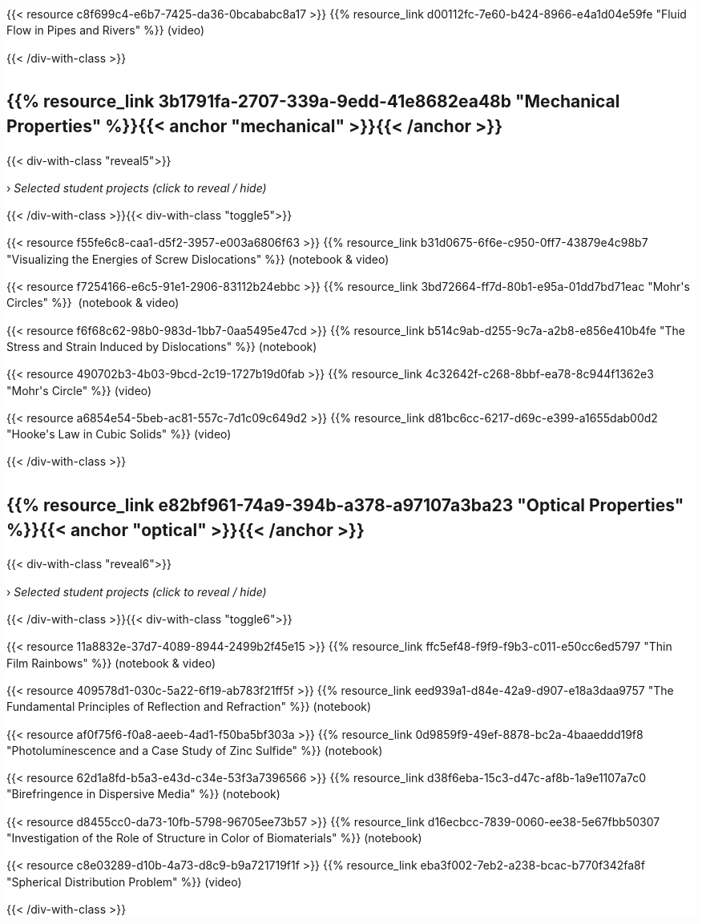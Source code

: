 {{< resource c8f699c4-e6b7-7425-da36-0bcababc8a17 >}} {{% resource_link d00112fc-7e60-b424-8966-e4a1d04e59fe "Fluid Flow in Pipes and Rivers" %}} (video)

{{< /div-with-class >}}

{{% resource_link 3b1791fa-2707-339a-9edd-41e8682ea48b "Mechanical Properties" %}}{{< anchor "mechanical" >}}{{< /anchor >}}
----------------------------------------------------------------------------------------------------------------------------------------

{{< div-with-class "reveal5">}}

› _Selected student projects (click to reveal / hide)_

{{< /div-with-class >}}{{< div-with-class "toggle5">}}

{{< resource f55fe6c8-caa1-d5f2-3957-e003a6806f63 >}} {{% resource_link b31d0675-6f6e-c950-0ff7-43879e4c98b7 "Visualizing the Energies of Screw Dislocations" %}} (notebook & video)

{{< resource f7254166-e6c5-91e1-2906-83112b24ebbc >}} {{% resource_link 3bd72664-ff7d-80b1-e95a-01dd7bd71eac "Mohr's Circles" %}}  (notebook & video)

{{< resource f6f68c62-98b0-983d-1bb7-0aa5495e47cd >}} {{% resource_link b514c9ab-d255-9c7a-a2b8-e856e410b4fe "The Stress and Strain Induced by Dislocations" %}} (notebook)

{{< resource 490702b3-4b03-9bcd-2c19-1727b19d0fab >}} {{% resource_link 4c32642f-c268-8bbf-ea78-8c944f1362e3 "Mohr's Circle" %}} (video)

{{< resource a6854e54-5beb-ac81-557c-7d1c09c649d2 >}} {{% resource_link d81bc6cc-6217-d69c-e399-a1655dab00d2 "Hooke's Law in Cubic Solids" %}} (video)

{{< /div-with-class >}}

{{% resource_link e82bf961-74a9-394b-a378-a97107a3ba23 "Optical Properties" %}}{{< anchor "optical" >}}{{< /anchor >}}
-------------------------------------------------------------------------------------------------------------------------------

{{< div-with-class "reveal6">}}

› _Selected student projects (click to reveal / hide)_

{{< /div-with-class >}}{{< div-with-class "toggle6">}}

{{< resource 11a8832e-37d7-4089-8944-2499b2f45e15 >}} {{% resource_link ffc5ef48-f9f9-f9b3-c011-e50cc6ed5797 "Thin Film Rainbows" %}} (notebook & video)

{{< resource 409578d1-030c-5a22-6f19-ab783f21ff5f >}} {{% resource_link eed939a1-d84e-42a9-d907-e18a3daa9757 "The Fundamental Principles of Reflection and Refraction" %}} (notebook)

{{< resource af0f75f6-f0a8-aeeb-4ad1-f50ba5bf303a >}} {{% resource_link 0d9859f9-49ef-8878-bc2a-4baaeddd19f8 "Photoluminescence and a Case Study of Zinc Sulfide" %}} (notebook)

{{< resource 62d1a8fd-b5a3-e43d-c34e-53f3a7396566 >}} {{% resource_link d38f6eba-15c3-d47c-af8b-1a9e1107a7c0 "Birefringence in Dispersive Media" %}} (notebook)

{{< resource d8455cc0-da73-10fb-5798-96705ee73b57 >}} {{% resource_link d16ecbcc-7839-0060-ee38-5e67fbb50307 "Investigation of the Role of Structure in Color of Biomaterials" %}} (notebook)

{{< resource c8e03289-d10b-4a73-d8c9-b9a721719f1f >}} {{% resource_link eba3f002-7eb2-a238-bcac-b770f342fa8f "Spherical Distribution Problem" %}} (video)

{{< /div-with-class >}}

